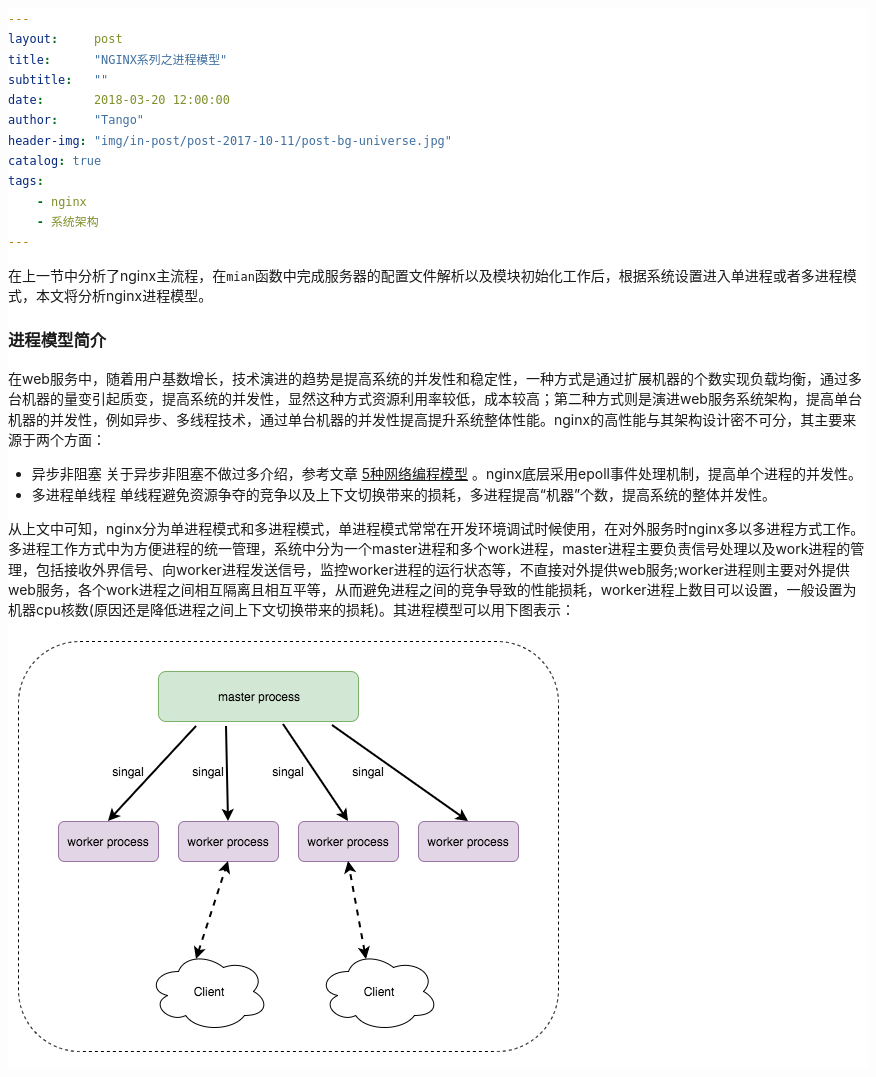 ```yaml
---
layout:     post
title:      "NGINX系列之进程模型"
subtitle:   ""
date:       2018-03-20 12:00:00
author:     "Tango"
header-img: "img/in-post/post-2017-10-11/post-bg-universe.jpg"
catalog: true
tags:   
    - nginx
    - 系统架构
---
```


在上一节中分析了nginx主流程，在`mian`函数中完成服务器的配置文件解析以及模块初始化工作后，根据系统设置进入单进程或者多进程模式，本文将分析nginx进程模型。

### 进程模型简介

在web服务中，随着用户基数增长，技术演进的趋势是提高系统的并发性和稳定性，一种方式是通过扩展机器的个数实现负载均衡，通过多台机器的量变引起质变，提高系统的并发性，显然这种方式资源利用率较低，成本较高；第二种方式则是演进web服务系统架构，提高单台机器的并发性，例如异步、多线程技术，通过单台机器的并发性提高提升系统整体性能。nginx的高性能与其架构设计密不可分，其主要来源于两个方面：

- 异步非阻塞
  关于异步非阻塞不做过多介绍，参考文章 [5种网络编程模型](https://blog.csdn.net/u013291818/article/details/61428269) 。nginx底层采用epoll事件处理机制，提高单个进程的并发性。
- 多进程单线程
  单线程避免资源争夺的竞争以及上下文切换带来的损耗，多进程提高“机器”个数，提高系统的整体并发性。

从上文中可知，nginx分为单进程模式和多进程模式，单进程模式常常在开发环境调试时候使用，在对外服务时nginx多以多进程方式工作。多进程工作方式中为方便进程的统一管理，系统中分为一个master进程和多个work进程，master进程主要负责信号处理以及work进程的管理，包括接收外界信号、向worker进程发送信号，监控worker进程的运行状态等，不直接对外提供web服务;worker进程则主要对外提供web服务，各个work进程之间相互隔离且相互平等，从而避免进程之间的竞争导致的性能损耗，worker进程上数目可以设置，一般设置为机器cpu核数(原因还是降低进程之间上下文切换带来的损耗)。其进程模型可以用下图表示：  

![](/img/in-post/post-2018-07-03-nginx-process-model.png)
